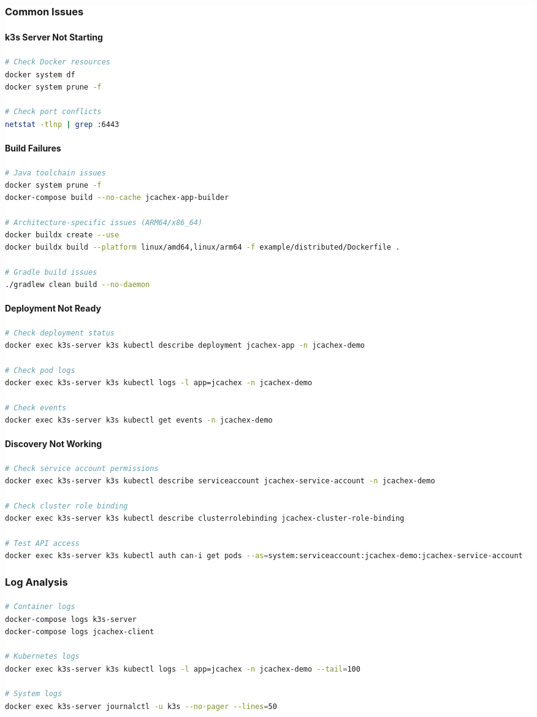 ### Common Issues

#### k3s Server Not Starting
```bash
# Check Docker resources
docker system df
docker system prune -f

# Check port conflicts
netstat -tlnp | grep :6443
```

#### Build Failures
```bash
# Java toolchain issues
docker system prune -f
docker-compose build --no-cache jcachex-app-builder

# Architecture-specific issues (ARM64/x86_64)
docker buildx create --use
docker buildx build --platform linux/amd64,linux/arm64 -f example/distributed/Dockerfile .

# Gradle build issues
./gradlew clean build --no-daemon
```

#### Deployment Not Ready
```bash
# Check deployment status
docker exec k3s-server k3s kubectl describe deployment jcachex-app -n jcachex-demo

# Check pod logs
docker exec k3s-server k3s kubectl logs -l app=jcachex -n jcachex-demo

# Check events
docker exec k3s-server k3s kubectl get events -n jcachex-demo
```

#### Discovery Not Working
```bash
# Check service account permissions
docker exec k3s-server k3s kubectl describe serviceaccount jcachex-service-account -n jcachex-demo

# Check cluster role binding
docker exec k3s-server k3s kubectl describe clusterrolebinding jcachex-cluster-role-binding

# Test API access
docker exec k3s-server k3s kubectl auth can-i get pods --as=system:serviceaccount:jcachex-demo:jcachex-service-account
```

### Log Analysis
```bash
# Container logs
docker-compose logs k3s-server
docker-compose logs jcachex-client

# Kubernetes logs
docker exec k3s-server k3s kubectl logs -l app=jcachex -n jcachex-demo --tail=100

# System logs
docker exec k3s-server journalctl -u k3s --no-pager --lines=50
```
